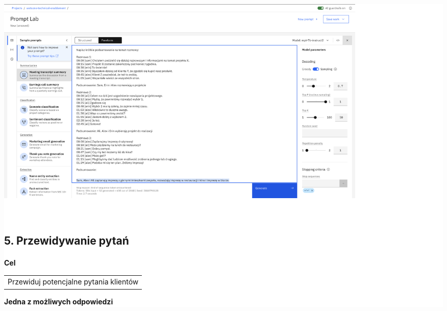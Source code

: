 <img src="../images/task4.png" width="80%" alt="Answer" />

<p>&nbsp;</p>


## 5. Przewidywanie pytań
**Cel** 
<table>
<tr>
<td>
Przewiduj potencjalne pytania klientów
</td>
</tr>
</table>

**Jedna z możliwych odpowiedzi**
